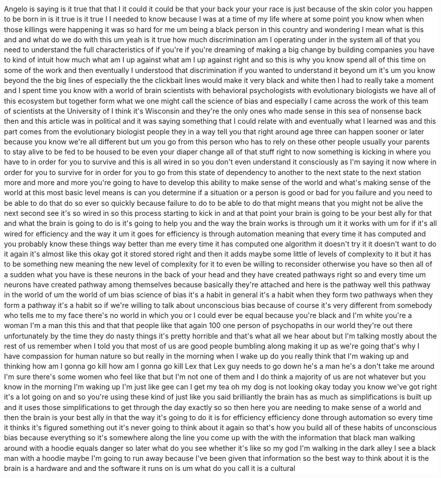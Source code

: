 Angelo is saying is it true that that I it could it could be that your back your your race is just because of the skin color you happen to be born in is it true is it true I I needed to know because I was at a time of my life where at some point you know when when those killings were happening it was so hard for me um being a black person in this country and wondering I mean what is this and and what do we do with this um yeah is it true how much discrimination am I operating under in the system all of that you need to understand the full characteristics of if you're if you're dreaming of making a big change by building companies you have to kind of intuit how much what am I up against what am I up against right and so this is why you know spend all of this time on some of the work and then eventually I understood that discrimination if you wanted to understand it beyond um it's um you know beyond the the big lines of especially the the clickbait lines would make it very black and white then I had to really take a moment and I spent time you know with a world of brain scientists with behavioral psychologists with evolutionary biologists we have all of this ecosystem but together form what we one might call the science of bias and especially I came across the work of this team of scientists at the University of I think it's Wisconsin and they're the only ones who made sense in this sea of nonsense back then and this article was in political and it was saying something that I could relate with and eventually what I learned was and this part comes from the evolutionary biologist people they in a way tell you that right around age three can happen sooner or later because you know we're all different but um you go from this person who has to rely on these other people usually your parents to stay alive to be fed to be housed to be even your diaper change all of that stuff right to now something is kicking in where you have to in order for you to survive and this is all wired in so you don't even understand it consciously as I'm saying it now where in order for you to survive for in order for you to go from this state of dependency to another to the next state to the next station more and more and more you're going to have to develop this ability to make sense of the world and what's making sense of the world at this most basic level means is can you determine if a situation or a person is good or bad for you failure and you need to be able to do that do so ever so quickly because failure to do to be able to do that might means that you might not be alive the next second see it's so wired in so this process starting to kick in and at that point your brain is going to be your best ally for that and what the brain is going to do is it's going to help you and the way the brain works is through um it it works with um for if it's all wired for efficiency and the way it um it goes for efficiency is through automation meaning that every time it has computed and you probably know these things way better than me every time it has computed one algorithm it doesn't try it it doesn't want to do it again it's almost like this okay got it stored stored right and then it adds maybe some little of levels of complexity to it but it has to be something new meaning the new level of complexity for it to even be willing to reconsider otherwise you have so then all of a sudden what you have is these neurons in the back of your head and they have created pathways right so and every time um neurons have created pathway among themselves because basically they're attached and here is the pathway well this pathway in the world of um the world of um bias science of bias it's a habit in general it's a habit when they form two pathways when they form a pathway it's a habit so if we're willing to talk about unconscious bias because of course it's very different from somebody who tells me to my face there's no world in which you or I could ever be equal because you're black and I'm white you're a woman I'm a man this this and that that people like that again 100 one person of psychopaths in our world they're out there unfortunately by the time they do nasty things it's pretty horrible and that's what all we hear about but I'm talking mostly about the rest of us remember when I told you that most of us are good people bumbling along making it up as we're going that's why I have compassion for human nature so but really in the morning when I wake up do you really think that I'm waking up and thinking how am I gonna go kill how am I gonna go kill Lex that Lex guy needs to go down he's a man he's a don't take me around I'm sure there's some women who feel like that but I'm not one of them and I do think a majority of us are not whatever but you know in the morning I'm waking up I'm just like gee can I get my tea oh my dog is not looking okay today you know we've got right it's a lot going on and so you're using these kind of just like you said brilliantly the brain has as much as simplifications is built up and it uses those simplifications to get through the day exactly so so then here you are needing to make sense of a world and then the brain is your best ally in that the way it's going to do it is for efficiency efficiency done through automation so every time it thinks it's figured something out it's never going to think about it again so that's how you build all of these habits of unconscious bias because everything so it's somewhere along the line you come up with the with the information that black man walking around with a hoodie equals danger so later what do you see whether it's like so my god I'm walking in the dark alley I see a black man with a hoodie maybe I'm going to run away because I've been given that information so the best way to think about it is the brain is a hardware and and the software it runs on is um what do you call it is a cultural